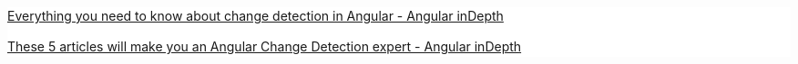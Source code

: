 [Everything you need to know about change detection in Angular - Angular inDepth](https://indepth.dev/everything-you-need-to-know-about-change-detection-in-angular/)

[These 5 articles will make you an Angular Change Detection expert - Angular inDepth](https://indepth.dev/these-5-articles-will-make-you-an-angular-change-detection-expert/)
